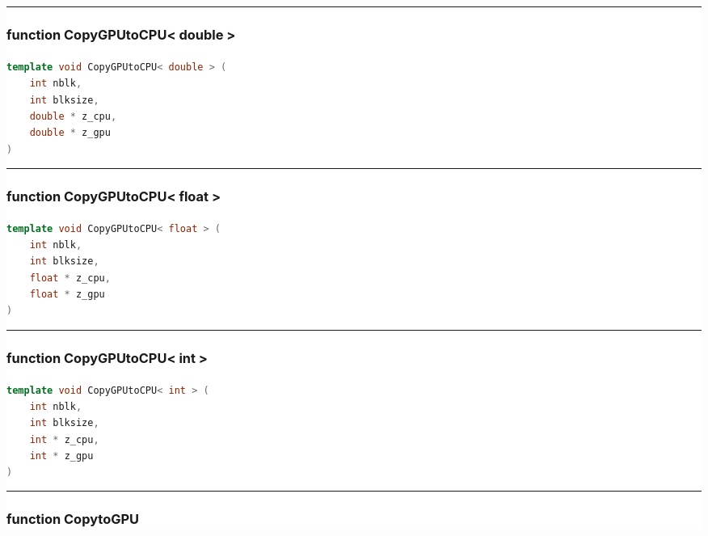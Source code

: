 


<hr>



### function CopyGPUtoCPU&lt; double &gt; 

```C++
template void CopyGPUtoCPU< double > (
    int nblk,
    int blksize,
    double * z_cpu,
    double * z_gpu
) 
```




<hr>



### function CopyGPUtoCPU&lt; float &gt; 

```C++
template void CopyGPUtoCPU< float > (
    int nblk,
    int blksize,
    float * z_cpu,
    float * z_gpu
) 
```




<hr>



### function CopyGPUtoCPU&lt; int &gt; 

```C++
template void CopyGPUtoCPU< int > (
    int nblk,
    int blksize,
    int * z_cpu,
    int * z_gpu
) 
```




<hr>



### function CopytoGPU 
